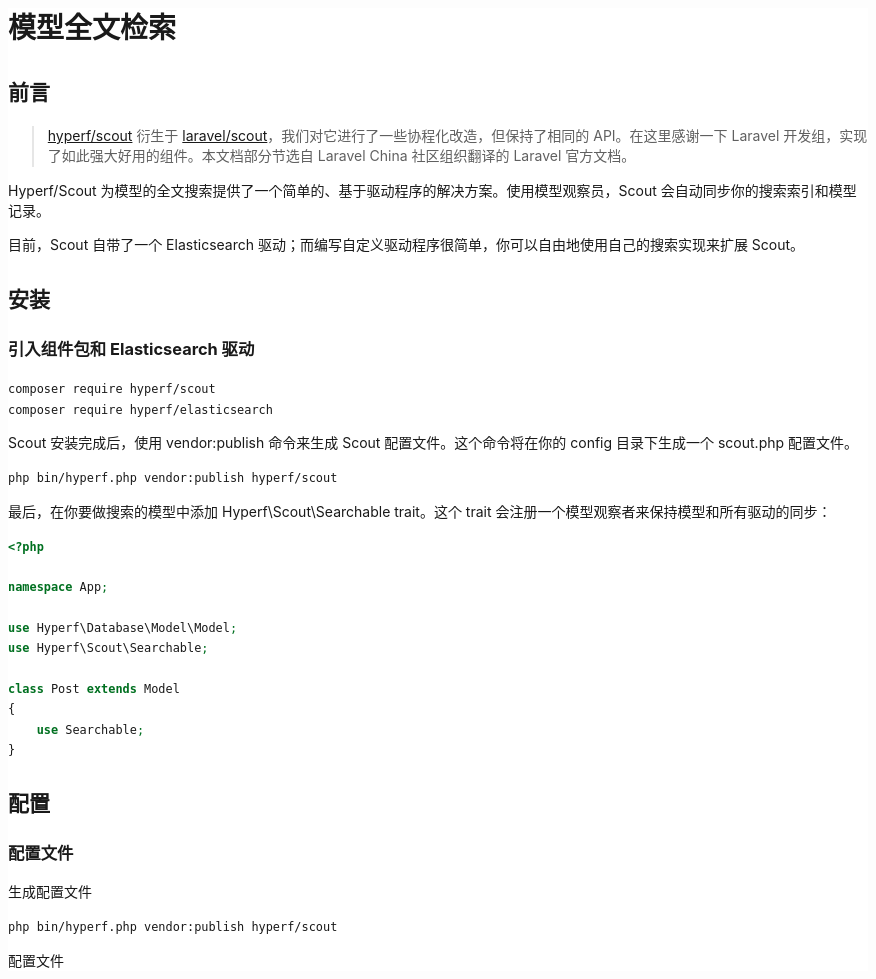 # 模型全文检索

## 前言

> [hyperf/scout](https://github.com/hyperf/scout) 衍生于 [laravel/scout](https://github.com/laravel/scout)，我们对它进行了一些协程化改造，但保持了相同的 API。在这里感谢一下 Laravel 开发组，实现了如此强大好用的组件。本文档部分节选自 Laravel China 社区组织翻译的 Laravel 官方文档。

Hyperf/Scout 为模型的全文搜索提供了一个简单的、基于驱动程序的解决方案。使用模型观察员，Scout 会自动同步你的搜索索引和模型记录。

目前，Scout 自带了一个 Elasticsearch 驱动；而编写自定义驱动程序很简单，你可以自由地使用自己的搜索实现来扩展 Scout。

## 安装

### 引入组件包和 Elasticsearch 驱动

```bash
composer require hyperf/scout
composer require hyperf/elasticsearch
```

Scout 安装完成后，使用 vendor:publish 命令来生成 Scout 配置文件。这个命令将在你的 config 目录下生成一个 scout.php 配置文件。

```bash
php bin/hyperf.php vendor:publish hyperf/scout
```

最后，在你要做搜索的模型中添加 Hyperf\Scout\Searchable trait。这个 trait 会注册一个模型观察者来保持模型和所有驱动的同步：

```php
<?php

namespace App;

use Hyperf\Database\Model\Model;
use Hyperf\Scout\Searchable;

class Post extends Model
{
    use Searchable;
}
```
## 配置

### 配置文件

生成配置文件

```
php bin/hyperf.php vendor:publish hyperf/scout
```

配置文件
